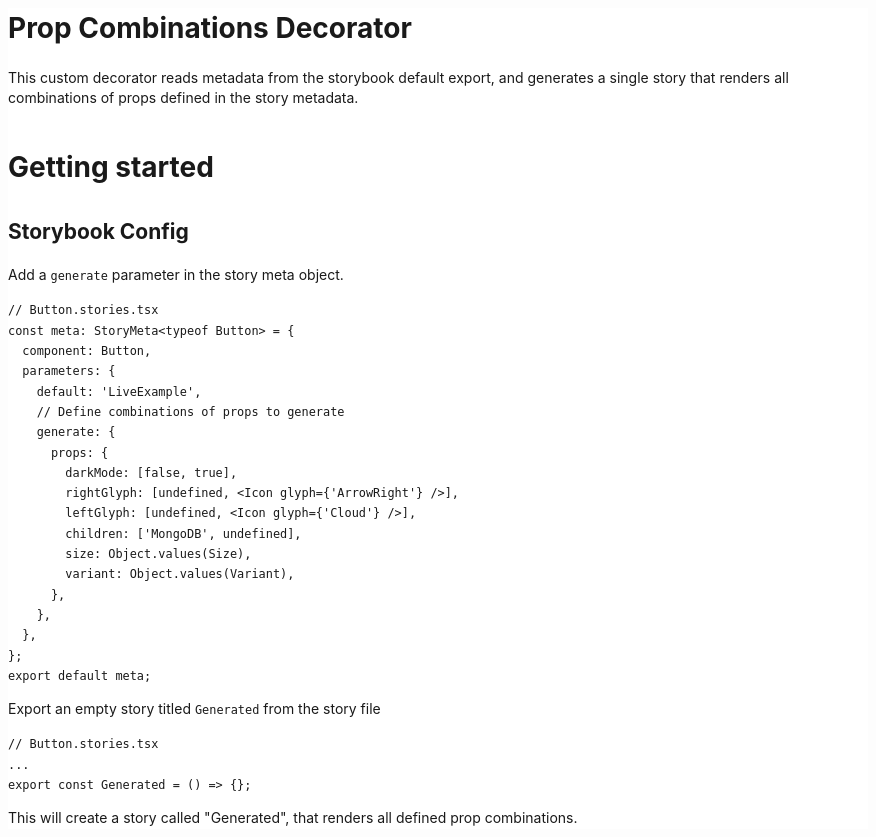 # Prop Combinations Decorator

This custom decorator reads metadata from the storybook default export, and generates a single story that renders all combinations of props defined in the story metadata.

# Getting started

## Storybook Config

Add a `generate` parameter in the story meta object.

```tsx
// Button.stories.tsx
const meta: StoryMeta<typeof Button> = {
  component: Button,
  parameters: {
    default: 'LiveExample',
    // Define combinations of props to generate
    generate: {
      props: {
        darkMode: [false, true],
        rightGlyph: [undefined, <Icon glyph={'ArrowRight'} />],
        leftGlyph: [undefined, <Icon glyph={'Cloud'} />],
        children: ['MongoDB', undefined],
        size: Object.values(Size),
        variant: Object.values(Variant),
      },
    },
  },
};
export default meta;
```

Export an empty story titled `Generated` from the story file

```tsx
// Button.stories.tsx
...
export const Generated = () => {};
```

This will create a story called "Generated", that renders all defined prop combinations.
